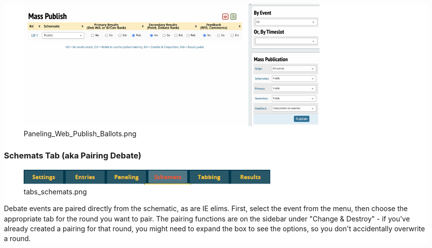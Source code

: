 <figure>
<img src="/screenshots/Paneling_Web_Publish_Ballots.png"
title="Paneling_Web_Publish_Ballots.png" width="600" />
<figcaption>Paneling_Web_Publish_Ballots.png</figcaption>
</figure>

### Schemats Tab (aka Pairing Debate)

<figure>
<img src="/screenshots/tabs_schemats.png" title="tabs_schemats.png" width="500" />
<figcaption>tabs_schemats.png</figcaption>
</figure>

Debate events are paired directly from the schematic, as are IE elims.
First, select the event from the menu, then choose the appropriate tab
for the round you want to pair. The pairing functions are on the sidebar
under "Change & Destroy" - if you've already created a pairing for that
round, you might need to expand the box to see the options, so you don't
accidentally overwrite a round.

<figure>